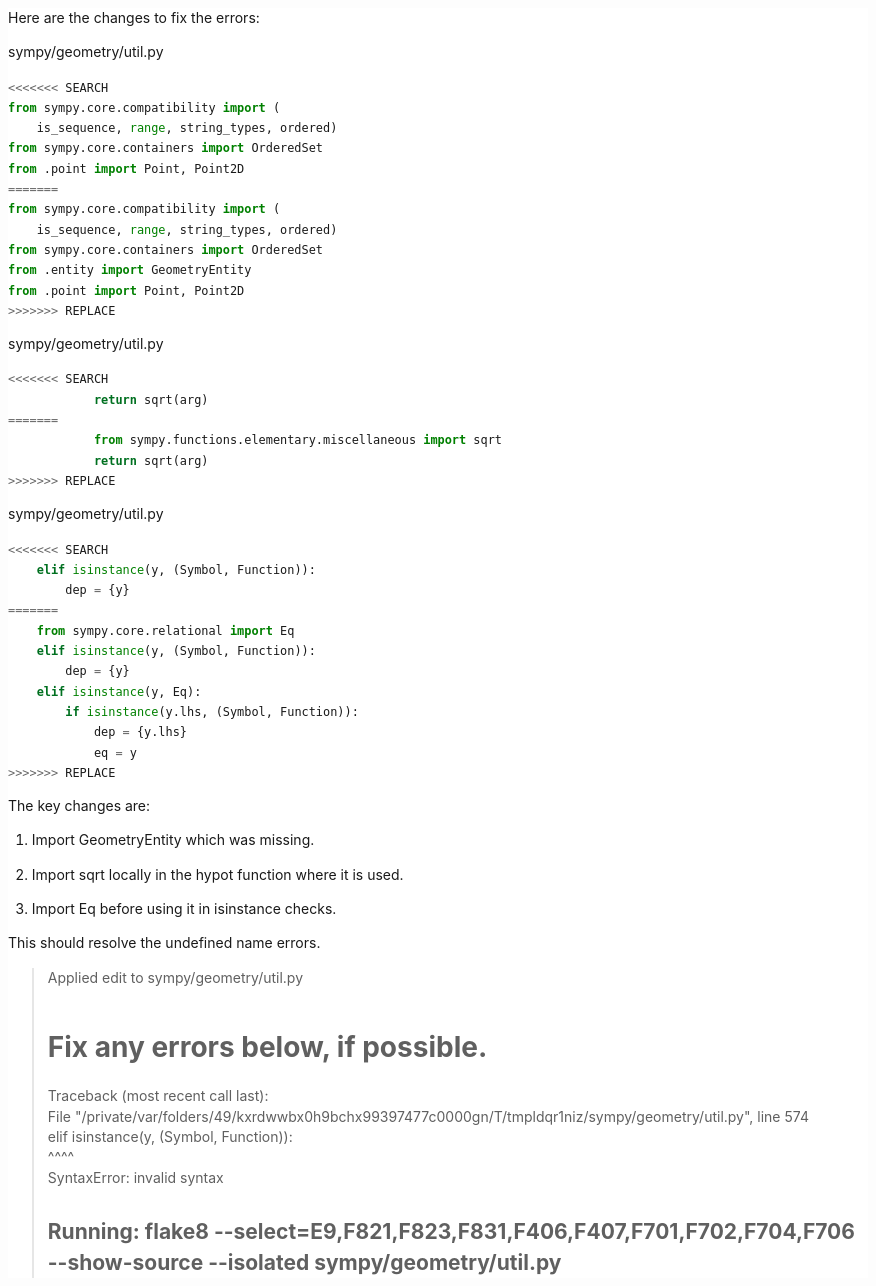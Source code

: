 
Here are the changes to fix the errors:

sympy/geometry/util.py
```python
<<<<<<< SEARCH
from sympy.core.compatibility import (
    is_sequence, range, string_types, ordered)
from sympy.core.containers import OrderedSet
from .point import Point, Point2D
=======
from sympy.core.compatibility import (
    is_sequence, range, string_types, ordered)
from sympy.core.containers import OrderedSet
from .entity import GeometryEntity
from .point import Point, Point2D
>>>>>>> REPLACE
```

sympy/geometry/util.py
```python
<<<<<<< SEARCH
            return sqrt(arg)
=======
            from sympy.functions.elementary.miscellaneous import sqrt
            return sqrt(arg)
>>>>>>> REPLACE
```

sympy/geometry/util.py
```python
<<<<<<< SEARCH
    elif isinstance(y, (Symbol, Function)):
        dep = {y}
=======
    from sympy.core.relational import Eq
    elif isinstance(y, (Symbol, Function)):
        dep = {y}
    elif isinstance(y, Eq):
        if isinstance(y.lhs, (Symbol, Function)):
            dep = {y.lhs}
            eq = y
>>>>>>> REPLACE
```

The key changes are:

1. Import GeometryEntity which was missing.

2. Import sqrt locally in the hypot function where it is used. 

3. Import Eq before using it in isinstance checks.

This should resolve the undefined name errors.

> Applied edit to sympy/geometry/util.py  
>  
> # Fix any errors below, if possible.  
>  
> Traceback (most recent call last):  
> File "/private/var/folders/49/kxrdwwbx0h9bchx99397477c0000gn/T/tmpldqr1niz/sympy/geometry/util.py", line 574  
> elif isinstance(y, (Symbol, Function)):  
> ^^^^  
> SyntaxError: invalid syntax  
>  
> ## Running: flake8 --select=E9,F821,F823,F831,F406,F407,F701,F702,F704,F706 --show-source --isolated sympy/geometry/util.py  
>  